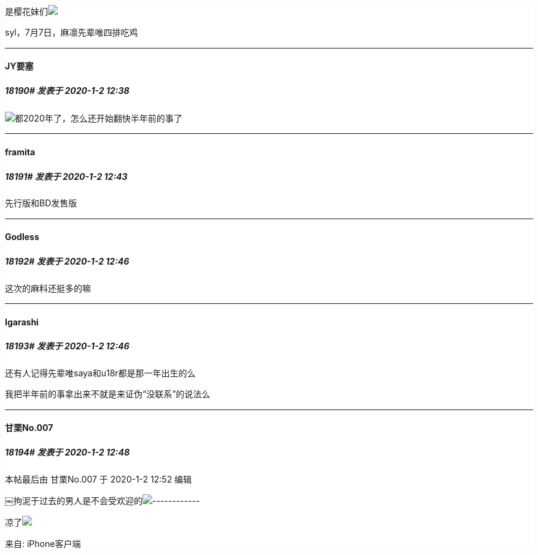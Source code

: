 是樱花妹们<img src="https://static.saraba1st.com/image/smiley/face2017/067.png" referrerpolicy="no-referrer">


syl，7月7日，麻凛先辈唯四排吃鸡


-----

####  JY要塞  
##### 18190#       发表于 2020-1-2 12:38


<img src="https://static.saraba1st.com/image/smiley/face2017/067.png" referrerpolicy="no-referrer">都2020年了，怎么还开始翻快半年前的事了


-----

####  framita  
##### 18191#       发表于 2020-1-2 12:43


先行版和BD发售版


-----

####  Godless  
##### 18192#       发表于 2020-1-2 12:46


这次的麻料还挺多的嘛


-----

####  Igarashi  
##### 18193#       发表于 2020-1-2 12:46


还有人记得先辈唯saya和u18r都是那一年出生的么

我把半年前的事拿出来不就是来证伪“没联系”的说法么


-----

####  甘栗No.007  
##### 18194#       发表于 2020-1-2 12:48


 本帖最后由 甘栗No.007 于 2020-1-2 12:52 编辑 

￼拘泥于过去的男人是不会受欢迎的<img src="https://static.saraba1st.com/image/smiley/face2017/067.png" referrerpolicy="no-referrer">------------

凉了<img src="https://static.saraba1st.com/image/smiley/face2017/135.png" referrerpolicy="no-referrer">


来自: iPhone客户端

